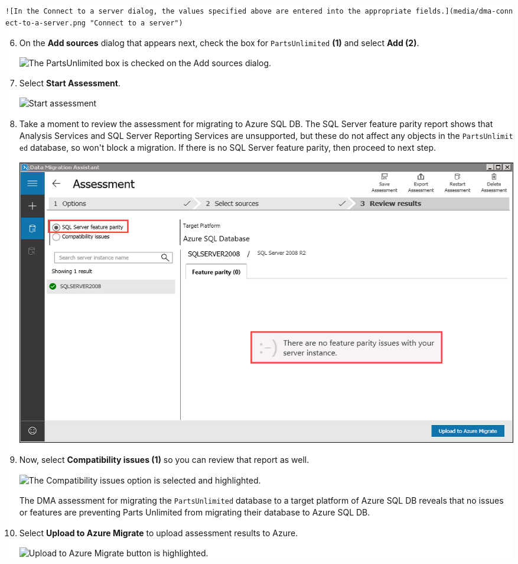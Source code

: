     ![In the Connect to a server dialog, the values specified above are entered into the appropriate fields.](media/dma-connect-to-a-server.png "Connect to a server")

6. On the **Add sources** dialog that appears next, check the box for `PartsUnlimited` **(1)** and select **Add (2)**.

    ![The PartsUnlimited box is checked on the Add sources dialog.](media/dma-add-sources.png "Add sources")

7. Select **Start Assessment**.

    ![Start assessment](media/dma-start-assessment-to-azure-sql-db.png "Start assessment")

8. Take a moment to review the assessment for migrating to Azure SQL DB. The SQL Server feature parity report shows that Analysis Services and SQL Server Reporting Services are unsupported, but these do not affect any objects in the `PartsUnlimited` database, so won't block a migration. If there is no SQL Server feature parity, then proceed to next step.

    ![The feature parity report is displayed, and the two unsupported features are highlighted.](media/app-mod-new.png "Feature parity")

9. Now, select **Compatibility issues (1)** so you can review that report as well.

    ![The Compatibility issues option is selected and highlighted.](media/dma-compatibility-issues.png "Compatibility issues")

    The DMA assessment for migrating the `PartsUnlimited` database to a target platform of Azure SQL DB reveals that no issues or features are preventing Parts Unlimited from migrating their database to Azure SQL DB.

10. Select **Upload to Azure Migrate** to upload assessment results to Azure.

    ![Upload to Azure Migrate button is highlighted.](media/dma-upload-azure-migrate.png "Azure Migrate Upload")
